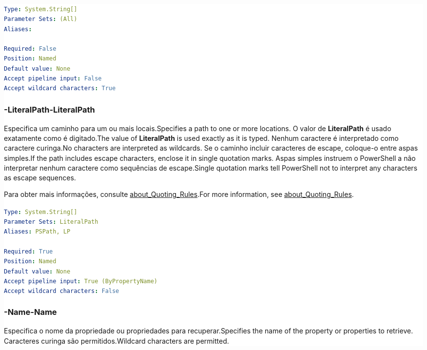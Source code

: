 ```yaml
Type: System.String[]
Parameter Sets: (All)
Aliases:

Required: False
Position: Named
Default value: None
Accept pipeline input: False
Accept wildcard characters: True
```

### <span data-ttu-id="67a83-152">-LiteralPath</span><span class="sxs-lookup"><span data-stu-id="67a83-152">-LiteralPath</span></span>

<span data-ttu-id="67a83-153">Especifica um caminho para um ou mais locais.</span><span class="sxs-lookup"><span data-stu-id="67a83-153">Specifies a path to one or more locations.</span></span> <span data-ttu-id="67a83-154">O valor de **LiteralPath** é usado exatamente como é digitado.</span><span class="sxs-lookup"><span data-stu-id="67a83-154">The value of **LiteralPath** is used exactly as it is typed.</span></span> <span data-ttu-id="67a83-155">Nenhum caractere é interpretado como caractere curinga.</span><span class="sxs-lookup"><span data-stu-id="67a83-155">No characters are interpreted as wildcards.</span></span> <span data-ttu-id="67a83-156">Se o caminho incluir caracteres de escape, coloque-o entre aspas simples.</span><span class="sxs-lookup"><span data-stu-id="67a83-156">If the path includes escape characters, enclose it in single quotation marks.</span></span> <span data-ttu-id="67a83-157">Aspas simples instruem o PowerShell a não interpretar nenhum caractere como sequências de escape.</span><span class="sxs-lookup"><span data-stu-id="67a83-157">Single quotation marks tell PowerShell not to interpret any characters as escape sequences.</span></span>

<span data-ttu-id="67a83-158">Para obter mais informações, consulte [about_Quoting_Rules](../Microsoft.Powershell.Core/About/about_Quoting_Rules.md).</span><span class="sxs-lookup"><span data-stu-id="67a83-158">For more information, see [about_Quoting_Rules](../Microsoft.Powershell.Core/About/about_Quoting_Rules.md).</span></span>

```yaml
Type: System.String[]
Parameter Sets: LiteralPath
Aliases: PSPath, LP

Required: True
Position: Named
Default value: None
Accept pipeline input: True (ByPropertyName)
Accept wildcard characters: False
```

### <span data-ttu-id="67a83-159">-Name</span><span class="sxs-lookup"><span data-stu-id="67a83-159">-Name</span></span>

<span data-ttu-id="67a83-160">Especifica o nome da propriedade ou propriedades para recuperar.</span><span class="sxs-lookup"><span data-stu-id="67a83-160">Specifies the name of the property or properties to retrieve.</span></span>
<span data-ttu-id="67a83-161">Caracteres curinga são permitidos.</span><span class="sxs-lookup"><span data-stu-id="67a83-161">Wildcard characters are permitted.</span></span>
